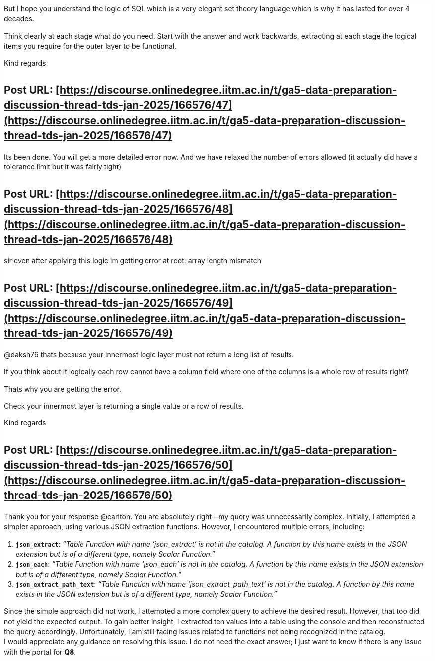 But I hope you understand the logic of SQL which is a very elegant set theory language which is why it has lasted for over 4 decades.

Think clearly at each stage what do you need. Start with the answer and work backwards, extracting at each stage the logical items you require for the outer layer to be functional.

Kind regards

Post URL: [https://discourse.onlinedegree.iitm.ac.in/t/ga5-data-preparation-discussion-thread-tds-jan-2025/166576/47](https://discourse.onlinedegree.iitm.ac.in/t/ga5-data-preparation-discussion-thread-tds-jan-2025/166576/47)
---
Its been done. You will get a more detailed error now. And we have relaxed the number of errors allowed (it actually did have a tolerance limit but it was fairly tight)

Post URL: [https://discourse.onlinedegree.iitm.ac.in/t/ga5-data-preparation-discussion-thread-tds-jan-2025/166576/48](https://discourse.onlinedegree.iitm.ac.in/t/ga5-data-preparation-discussion-thread-tds-jan-2025/166576/48)
---
sir even after applying this logic im getting error at root: array length mismatch

Post URL: [https://discourse.onlinedegree.iitm.ac.in/t/ga5-data-preparation-discussion-thread-tds-jan-2025/166576/49](https://discourse.onlinedegree.iitm.ac.in/t/ga5-data-preparation-discussion-thread-tds-jan-2025/166576/49)
---
@daksh76 thats because your innermost logic layer must not return a long list of results.

If you think about it logically each row cannot have a column field where one of the columns is a whole row of results right?

Thats why you are getting the error.

Check your innermost layer is returning a single value or a row of results.

Kind regards

Post URL: [https://discourse.onlinedegree.iitm.ac.in/t/ga5-data-preparation-discussion-thread-tds-jan-2025/166576/50](https://discourse.onlinedegree.iitm.ac.in/t/ga5-data-preparation-discussion-thread-tds-jan-2025/166576/50)
---
Thank you for your response @carlton. You are absolutely right—my query was unnecessarily complex. Initially, I attempted a simpler approach, using various JSON extraction functions. However, I encountered multiple errors, including:

1. **`json_extract`**: *“Table Function with name ‘json\_extract’ is not in the catalog. A function by this name exists in the JSON extension but is of a different type, namely Scalar Function.”*
2. **`json_each`**: *“Table Function with name ‘json\_each’ is not in the catalog. A function by this name exists in the JSON extension but is of a different type, namely Scalar Function.”*
3. **`json_extract_path_text`**: *“Table Function with name ‘json\_extract\_path\_text’ is not in the catalog. A function by this name exists in the JSON extension but is of a different type, namely Scalar Function.”*

Since the simple approach did not work, I attempted a more complex query to achieve the desired result. However, that too did not yield the expected output. To gain better insight, I extracted ten values into a table using the console and then reconstructed the query accordingly. Unfortunately, I am still facing issues related to functions not being recognized in the catalog.  
I would appreciate any guidance on resolving this issue. I do not need the exact answer; I just want to know if there is any issue with the portal for **Q8**.
